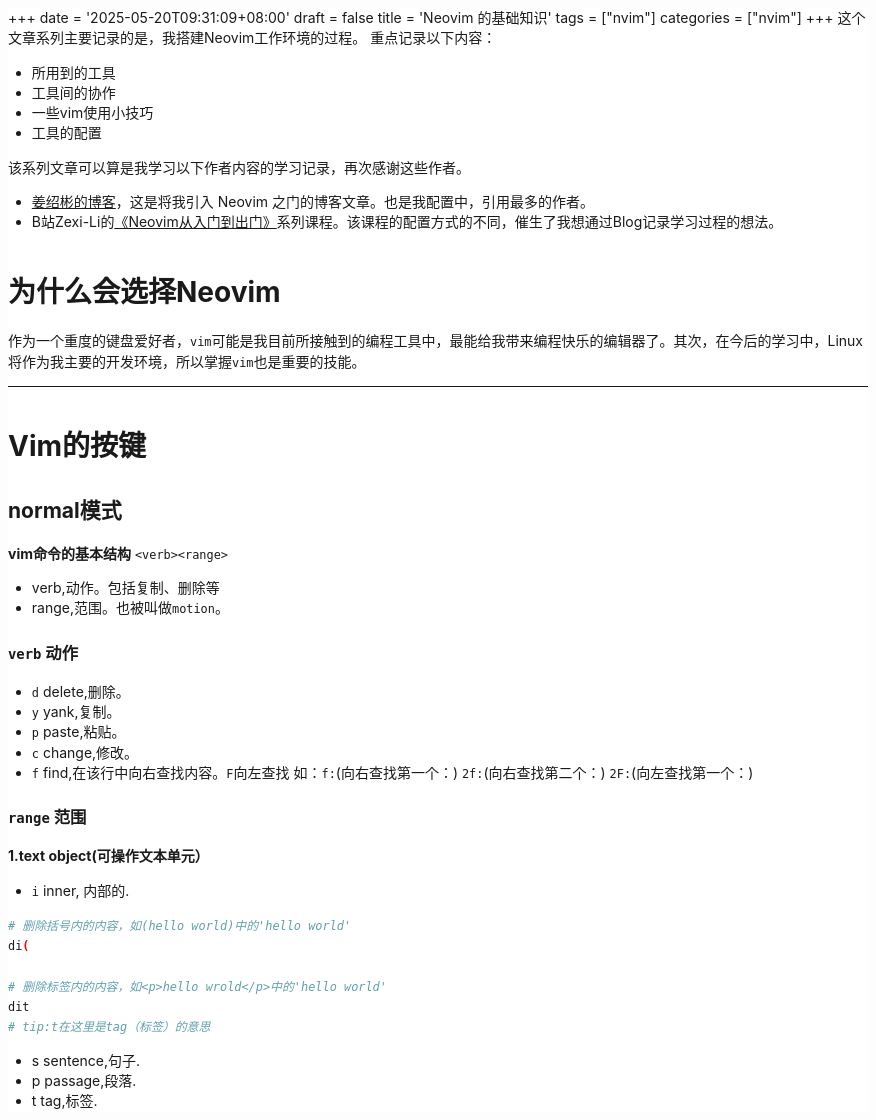 +++
date = '2025-05-20T09:31:09+08:00'
draft = false 
title = 'Neovim 的基础知识'
tags = ["nvim"]
categories = ["nvim"]
+++
这个文章系列主要记录的是，我搭建Neovim工作环境的过程。
重点记录以下内容：
- 所用到的工具
- 工具间的协作
- 一些vim使用小技巧
- 工具的配置

该系列文章可以算是我学习以下作者内容的学习记录，再次感谢这些作者。
- [姜绍彬的博客](https://shaobin-jiang.github.io/blog/)，这是将我引入 Neovim 之门的博客文章。也是我配置中，引用最多的作者。
- B站Zexi-Li的[《Neovim从入门到出门》](https://t.bilibili.com/1060196197278416902?share_source=pc_native)系列课程。该课程的配置方式的不同，催生了我想通过Blog记录学习过程的想法。

# 为什么会选择Neovim
作为一个重度的键盘爱好者，`vim`可能是我目前所接触到的编程工具中，最能给我带来编程快乐的编辑器了。其次，在今后的学习中，Linux将作为我主要的开发环境，所以掌握`vim`也是重要的技能。

---
# Vim的按键
## normal模式
**vim命令的基本结构**
`<verb><range>`
- verb,动作。包括复制、删除等
- range,范围。也被叫做`motion`。
### `verb` 动作
- `d` delete,删除。
- `y` yank,复制。
- `p` paste,粘贴。
- `c` change,修改。
- `f` find,在该行中向右查找内容。`F`向左查找
    如：`f:`(向右查找第一个：)
    `2f:`(向右查找第二个：)
    `2F:`(向左查找第一个：)
### `range` 范围
**1.text object(可操作文本单元）**
- `i` inner, 内部的.
```bash
# 删除括号内的内容，如(hello world)中的'hello world'
di(

# 删除标签内的内容，如<p>hello wrold</p>中的'hello world'
dit
# tip:t在这里是tag（标签）的意思
```
- s sentence,句子.
- p passage,段落.
- t tag,标签.
